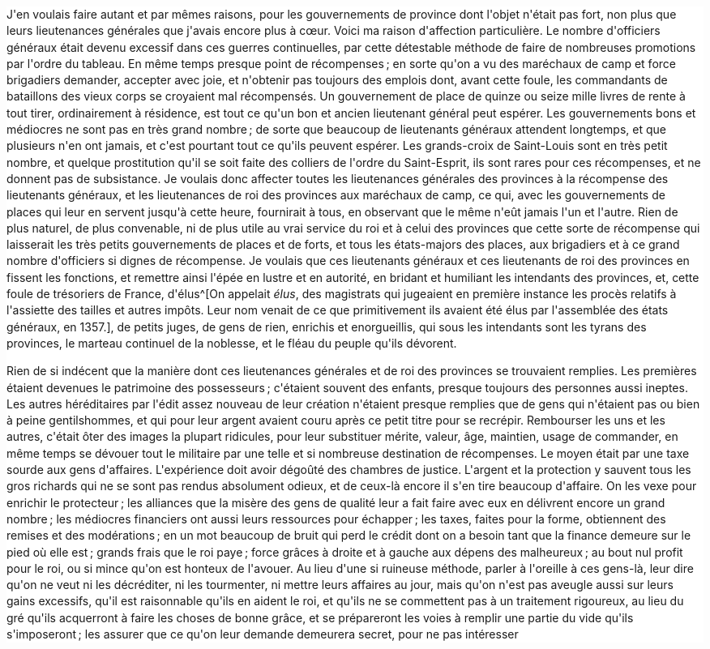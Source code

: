 J'en voulais faire autant et par mêmes raisons, pour les gouvernements de
province dont l'objet n'était pas fort, non plus que leurs lieutenances
générales que j'avais encore plus à cœur. Voici ma raison d'affection
particulière. Le nombre d'officiers généraux était devenu excessif dans ces
guerres continuelles, par cette détestable méthode de faire de nombreuses
promotions par l'ordre du tableau. En même temps presque point de récompenses ;
en sorte qu'on a vu des maréchaux de camp et force brigadiers demander,
accepter avec joie, et n'obtenir pas toujours des emplois dont, avant cette
foule, les commandants de bataillons des vieux corps se croyaient mal
récompensés. Un gouvernement de place de quinze ou seize mille livres de rente
à tout tirer, ordinairement à résidence, est tout ce qu'un bon et ancien
lieutenant général peut espérer. Les gouvernements bons et médiocres ne sont
pas en très grand nombre ; de sorte que beaucoup de lieutenants généraux
attendent longtemps, et que plusieurs n'en ont jamais, et c'est pourtant tout
ce qu'ils peuvent espérer. Les grands-croix de Saint-Louis sont en très petit
nombre, et quelque prostitution qu'il se soit faite des colliers de l'ordre du
Saint-Esprit, ils sont rares pour ces récompenses, et ne donnent pas de
subsistance. Je voulais donc affecter toutes les lieutenances générales des
provinces à la récompense des lieutenants généraux, et les lieutenances de roi
des provinces aux maréchaux de camp, ce qui, avec les gouvernements de places
qui leur en servent jusqu'à cette heure, fournirait à tous, en observant que
le même n'eût jamais l'un et l'autre. Rien de plus naturel, de plus
convenable, ni de plus utile au vrai service du roi et à celui des provinces
que cette sorte de récompense qui laisserait les très petits gouvernements de
places et de forts, et tous les états-majors des places, aux brigadiers et à
ce grand nombre d'officiers si dignes de récompense. Je voulais que ces
lieutenants généraux et ces lieutenants de roi des provinces en fissent les
fonctions, et remettre ainsi l'épée en lustre et en autorité, en bridant et
humiliant les intendants des provinces, et, cette foule de trésoriers de
France, d'élus^[On appelait *élus*, des magistrats qui jugeaient en première
instance les procès relatifs à l'assiette des tailles et autres impôts. Leur
nom venait de ce que primitivement ils avaient été élus par l'assemblée des
états généraux, en 1357.], de petits juges, de gens de rien, enrichis et
enorgueillis, qui sous les intendants sont les tyrans des provinces, le
marteau continuel de la noblesse, et le fléau du peuple qu'ils dévorent.

Rien de si indécent que la manière dont ces lieutenances générales et de roi
des provinces se trouvaient remplies. Les premières étaient devenues le
patrimoine des possesseurs ; c'étaient souvent des enfants, presque toujours
des personnes aussi ineptes. Les autres héréditaires par l'édit assez nouveau
de leur création n'étaient presque remplies que de gens qui n'étaient pas ou
bien à peine gentilshommes, et qui pour leur argent avaient couru après ce
petit titre pour se recrépir. Rembourser les uns et les autres, c'était ôter
des images la plupart ridicules, pour leur substituer mérite, valeur, âge,
maintien, usage de commander, en même temps se dévouer tout le militaire par
une telle et si nombreuse destination de récompenses. Le moyen était par une
taxe sourde aux gens d'affaires. L'expérience doit avoir dégoûté des chambres
de justice. L'argent et la protection y sauvent tous les gros richards qui ne
se sont pas rendus absolument odieux, et de ceux-là encore il s'en tire
beaucoup d'affaire. On les vexe pour enrichir le protecteur ; les alliances que
la misère des gens de qualité leur a fait faire avec eux en délivrent encore
un grand nombre ; les médiocres financiers ont aussi leurs ressources pour
échapper ; les taxes, faites pour la forme, obtiennent des remises et des
modérations ; en un mot beaucoup de bruit qui perd le crédit dont on a besoin
tant que la finance demeure sur le pied où elle est ; grands frais que le roi
paye ; force grâces à droite et à gauche aux dépens des malheureux ; au bout nul
profit pour le roi, ou si mince qu'on est honteux de l'avouer. Au lieu d'une
si ruineuse méthode, parler à l'oreille à ces gens-là, leur dire qu'on ne veut
ni les décréditer, ni les tourmenter, ni mettre leurs affaires au jour, mais
qu'on n'est pas aveugle aussi sur leurs gains excessifs, qu'il est raisonnable
qu'ils en aident le roi, et qu'ils ne se commettent pas à un traitement
rigoureux, au lieu du gré qu'ils acquerront à faire les choses de bonne grâce,
et se prépareront les voies à remplir une partie du vide qu'ils s'imposeront ;
les assurer que ce qu'on leur demande demeurera secret, pour ne pas intéresser